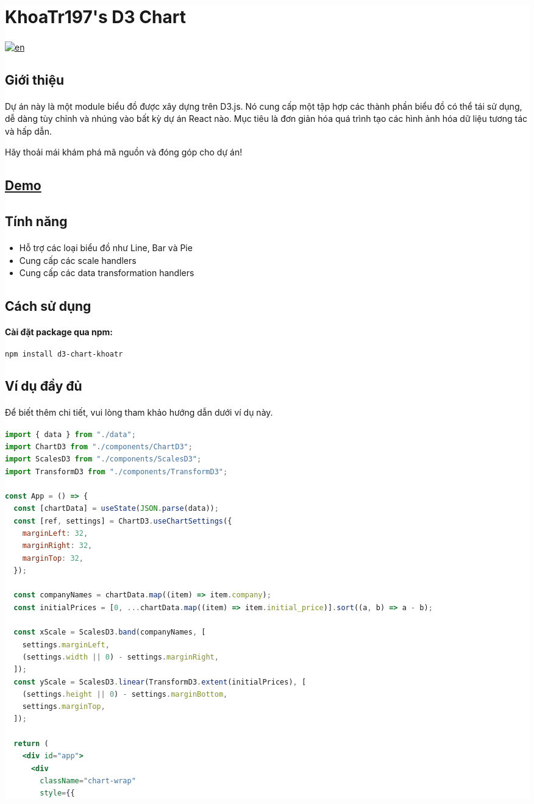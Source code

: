 # KhoaTr197's D3 Chart

[![en](https://img.shields.io/badge/lang-en-red.svg)](./README.md)

## Giới thiệu

Dự án này là một module biểu đồ được xây dựng trên D3.js. Nó cung cấp một tập hợp các thành phần biểu đồ có thể tái sử dụng, dễ dàng tùy chỉnh và nhúng vào bất kỳ dự án React nào. Mục tiêu là đơn giản hóa quá trình tạo các hình ảnh hóa dữ liệu tương tác và hấp dẫn.

Hãy thoải mái khám phá mã nguồn và đóng góp cho dự án!

## [Demo](https://d3-chart-khoatr-demo.netlify.app)

## Tính năng

- Hỗ trợ các loại biểu đồ như Line, Bar và Pie
- Cung cấp các scale handlers
- Cung cấp các data transformation handlers

## Cách sử dụng

**Cài đặt package qua npm:**

```sh
npm install d3-chart-khoatr
```

## Ví dụ đầy đủ

Để biết thêm chi tiết, vui lòng tham khảo hướng dẫn dưới ví dụ này.

```jsx
import { data } from "./data";
import ChartD3 from "./components/ChartD3";
import ScalesD3 from "./components/ScalesD3";
import TransformD3 from "./components/TransformD3";

const App = () => {
  const [chartData] = useState(JSON.parse(data));
  const [ref, settings] = ChartD3.useChartSettings({
    marginLeft: 32,
    marginRight: 32,
    marginTop: 32,
  });

  const companyNames = chartData.map((item) => item.company);
  const initialPrices = [0, ...chartData.map((item) => item.initial_price)].sort((a, b) => a - b);

  const xScale = ScalesD3.band(companyNames, [
    settings.marginLeft,
    (settings.width || 0) - settings.marginRight,
  ]);
  const yScale = ScalesD3.linear(TransformD3.extent(initialPrices), [
    (settings.height || 0) - settings.marginBottom,
    settings.marginTop,
  ]);

  return (
    <div id="app">
      <div
        className="chart-wrap"
        style={{
```